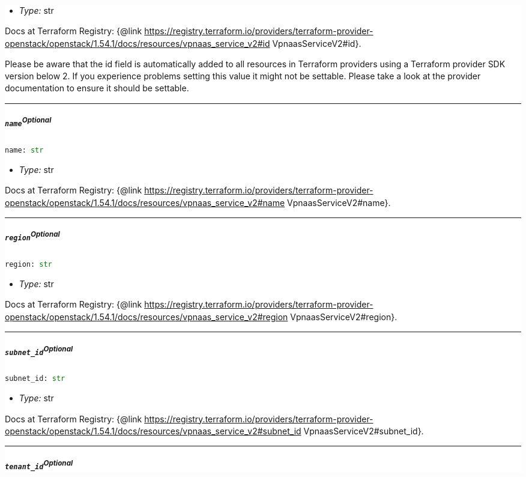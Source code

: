 - *Type:* str

Docs at Terraform Registry: {@link https://registry.terraform.io/providers/terraform-provider-openstack/openstack/1.54.1/docs/resources/vpnaas_service_v2#id VpnaasServiceV2#id}.

Please be aware that the id field is automatically added to all resources in Terraform providers using a Terraform provider SDK version below 2.
If you experience problems setting this value it might not be settable. Please take a look at the provider documentation to ensure it should be settable.

---

##### `name`<sup>Optional</sup> <a name="name" id="@ithings/cdktf-provider-openstack.vpnaasServiceV2.VpnaasServiceV2Config.property.name"></a>

```python
name: str
```

- *Type:* str

Docs at Terraform Registry: {@link https://registry.terraform.io/providers/terraform-provider-openstack/openstack/1.54.1/docs/resources/vpnaas_service_v2#name VpnaasServiceV2#name}.

---

##### `region`<sup>Optional</sup> <a name="region" id="@ithings/cdktf-provider-openstack.vpnaasServiceV2.VpnaasServiceV2Config.property.region"></a>

```python
region: str
```

- *Type:* str

Docs at Terraform Registry: {@link https://registry.terraform.io/providers/terraform-provider-openstack/openstack/1.54.1/docs/resources/vpnaas_service_v2#region VpnaasServiceV2#region}.

---

##### `subnet_id`<sup>Optional</sup> <a name="subnet_id" id="@ithings/cdktf-provider-openstack.vpnaasServiceV2.VpnaasServiceV2Config.property.subnetId"></a>

```python
subnet_id: str
```

- *Type:* str

Docs at Terraform Registry: {@link https://registry.terraform.io/providers/terraform-provider-openstack/openstack/1.54.1/docs/resources/vpnaas_service_v2#subnet_id VpnaasServiceV2#subnet_id}.

---

##### `tenant_id`<sup>Optional</sup> <a name="tenant_id" id="@ithings/cdktf-provider-openstack.vpnaasServiceV2.VpnaasServiceV2Config.property.tenantId"></a>
